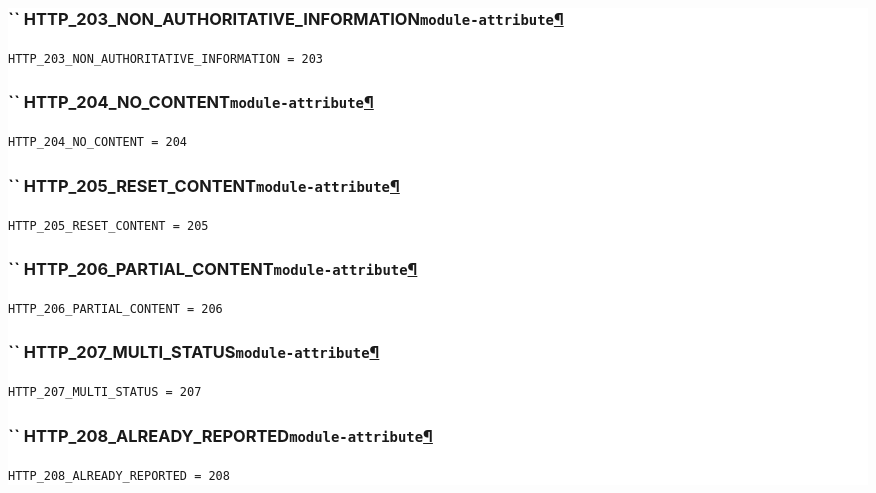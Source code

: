 ### `` HTTP\_203\_NON\_AUTHORITATIVE\_INFORMATION`module-attribute`[¶](https://fastapi.tiangolo.com/reference/status/\#fastapi.status.HTTP_203_NON_AUTHORITATIVE_INFORMATION "Permanent link")

```md-code__content
HTTP_203_NON_AUTHORITATIVE_INFORMATION = 203

```

### `` HTTP\_204\_NO\_CONTENT`module-attribute`[¶](https://fastapi.tiangolo.com/reference/status/\#fastapi.status.HTTP_204_NO_CONTENT "Permanent link")

```md-code__content
HTTP_204_NO_CONTENT = 204

```

### `` HTTP\_205\_RESET\_CONTENT`module-attribute`[¶](https://fastapi.tiangolo.com/reference/status/\#fastapi.status.HTTP_205_RESET_CONTENT "Permanent link")

```md-code__content
HTTP_205_RESET_CONTENT = 205

```

### `` HTTP\_206\_PARTIAL\_CONTENT`module-attribute`[¶](https://fastapi.tiangolo.com/reference/status/\#fastapi.status.HTTP_206_PARTIAL_CONTENT "Permanent link")

```md-code__content
HTTP_206_PARTIAL_CONTENT = 206

```

### `` HTTP\_207\_MULTI\_STATUS`module-attribute`[¶](https://fastapi.tiangolo.com/reference/status/\#fastapi.status.HTTP_207_MULTI_STATUS "Permanent link")

```md-code__content
HTTP_207_MULTI_STATUS = 207

```

### `` HTTP\_208\_ALREADY\_REPORTED`module-attribute`[¶](https://fastapi.tiangolo.com/reference/status/\#fastapi.status.HTTP_208_ALREADY_REPORTED "Permanent link")

```md-code__content
HTTP_208_ALREADY_REPORTED = 208

```
